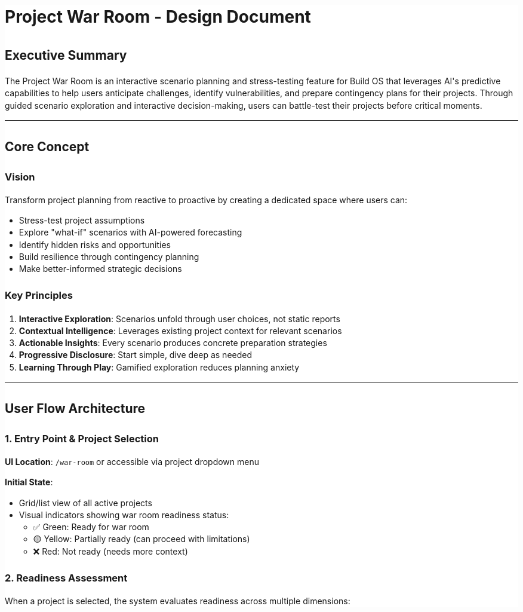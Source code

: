 # Project War Room - Design Document

## Executive Summary

The Project War Room is an interactive scenario planning and stress-testing feature for Build OS that leverages AI's predictive capabilities to help users anticipate challenges, identify vulnerabilities, and prepare contingency plans for their projects. Through guided scenario exploration and interactive decision-making, users can battle-test their projects before critical moments.

---

## Core Concept

### Vision

Transform project planning from reactive to proactive by creating a dedicated space where users can:

- Stress-test project assumptions
- Explore "what-if" scenarios with AI-powered forecasting
- Identify hidden risks and opportunities
- Build resilience through contingency planning
- Make better-informed strategic decisions

### Key Principles

1. **Interactive Exploration**: Scenarios unfold through user choices, not static reports
2. **Contextual Intelligence**: Leverages existing project context for relevant scenarios
3. **Actionable Insights**: Every scenario produces concrete preparation strategies
4. **Progressive Disclosure**: Start simple, dive deep as needed
5. **Learning Through Play**: Gamified exploration reduces planning anxiety

---

## User Flow Architecture

### 1. Entry Point & Project Selection

**UI Location**: `/war-room` or accessible via project dropdown menu

**Initial State**:

- Grid/list view of all active projects
- Visual indicators showing war room readiness status:
  - ✅ Green: Ready for war room
  - 🟡 Yellow: Partially ready (can proceed with limitations)
  - ❌ Red: Not ready (needs more context)

### 2. Readiness Assessment

When a project is selected, the system evaluates readiness across multiple dimensions:
